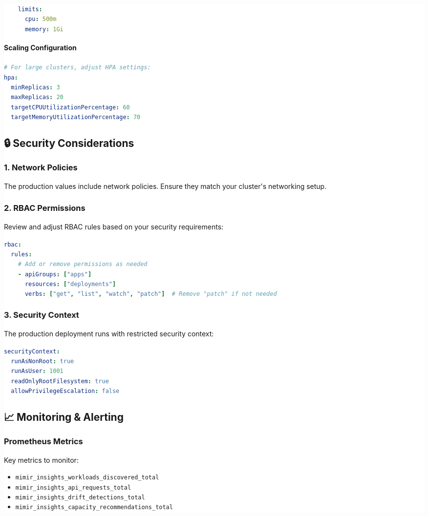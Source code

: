 ```yaml
    limits:
      cpu: 500m
      memory: 1Gi
```

#### Scaling Configuration
```yaml
# For large clusters, adjust HPA settings:
hpa:
  minReplicas: 3
  maxReplicas: 20
  targetCPUUtilizationPercentage: 60
  targetMemoryUtilizationPercentage: 70
```

## 🔒 Security Considerations

### 1. Network Policies
The production values include network policies. Ensure they match your cluster's networking setup.

### 2. RBAC Permissions
Review and adjust RBAC rules based on your security requirements:
```yaml
rbac:
  rules:
    # Add or remove permissions as needed
    - apiGroups: ["apps"]
      resources: ["deployments"]
      verbs: ["get", "list", "watch", "patch"]  # Remove "patch" if not needed
```

### 3. Security Context
The production deployment runs with restricted security context:
```yaml
securityContext:
  runAsNonRoot: true
  runAsUser: 1001
  readOnlyRootFilesystem: true
  allowPrivilegeEscalation: false
```

## 📈 Monitoring & Alerting

### Prometheus Metrics
Key metrics to monitor:
- `mimir_insights_workloads_discovered_total`
- `mimir_insights_api_requests_total`
- `mimir_insights_drift_detections_total`
- `mimir_insights_capacity_recommendations_total`
